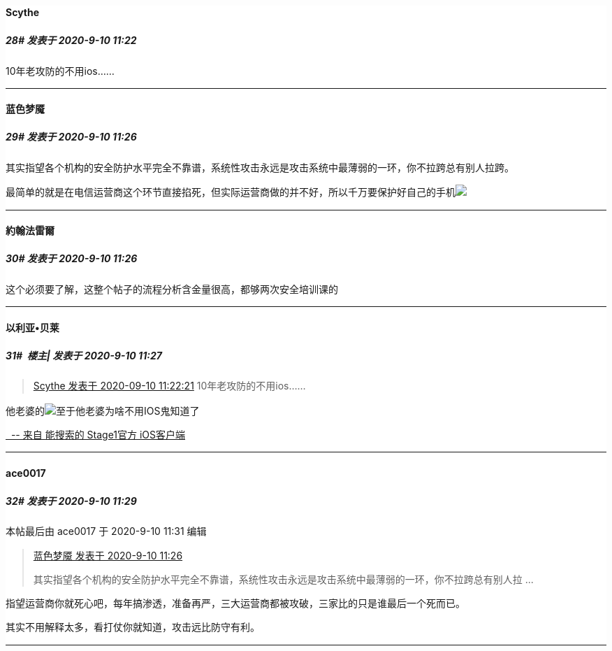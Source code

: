 ####  Scythe  
##### 28#       发表于 2020-9-10 11:22


10年老攻防的不用ios……


-----

####  蓝色梦魇  
##### 29#       发表于 2020-9-10 11:26


其实指望各个机构的安全防护水平完全不靠谱，系统性攻击永远是攻击系统中最薄弱的一环，你不拉跨总有别人拉跨。

最简单的就是在电信运营商这个环节直接掐死，但实际运营商做的并不好，所以千万要保护好自己的手机<img src="https://static.saraba1st.com/image/smiley/face2017/155.png" referrerpolicy="no-referrer">


-----

####  約翰法雷爾  
##### 30#       发表于 2020-9-10 11:26


这个必须要了解，这整个帖子的流程分析含金量很高，都够两次安全培训课的


-----

####  以利亚•贝莱  
##### 31#         楼主| 发表于 2020-9-10 11:27


<blockquote><a href="httphttps://bbs.saraba1st.com/2b/forum.php?mod=redirect&amp;goto=findpost&amp;pid=48694774&amp;ptid=1959167" target="_blank">Scythe 发表于 2020-09-10 11:22:21</a>
10年老攻防的不用ios……</blockquote>他老婆的<img src="https://static.saraba1st.com/image/smiley/face2017/068.png" referrerpolicy="no-referrer">至于他老婆为啥不用IOS鬼知道了

[  -- 来自 能搜索的 Stage1官方 iOS客户端](https://itunes.apple.com/fi/app/saraba1st/id1221237470?mt=8)


-----

####  ace0017  
##### 32#       发表于 2020-9-10 11:29


 本帖最后由 ace0017 于 2020-9-10 11:31 编辑 
<blockquote><a href="httphttps://bbs.saraba1st.com/2b/forum.php?mod=redirect&amp;goto=findpost&amp;pid=48694825&amp;ptid=1959167" target="_blank">蓝色梦魇 发表于 2020-9-10 11:26</a>

其实指望各个机构的安全防护水平完全不靠谱，系统性攻击永远是攻击系统中最薄弱的一环，你不拉跨总有别人拉 ...</blockquote>
指望运营商你就死心吧，每年搞渗透，准备再严，三大运营商都被攻破，三家比的只是谁最后一个死而已。

其实不用解释太多，看打仗你就知道，攻击远比防守有利。


-----
